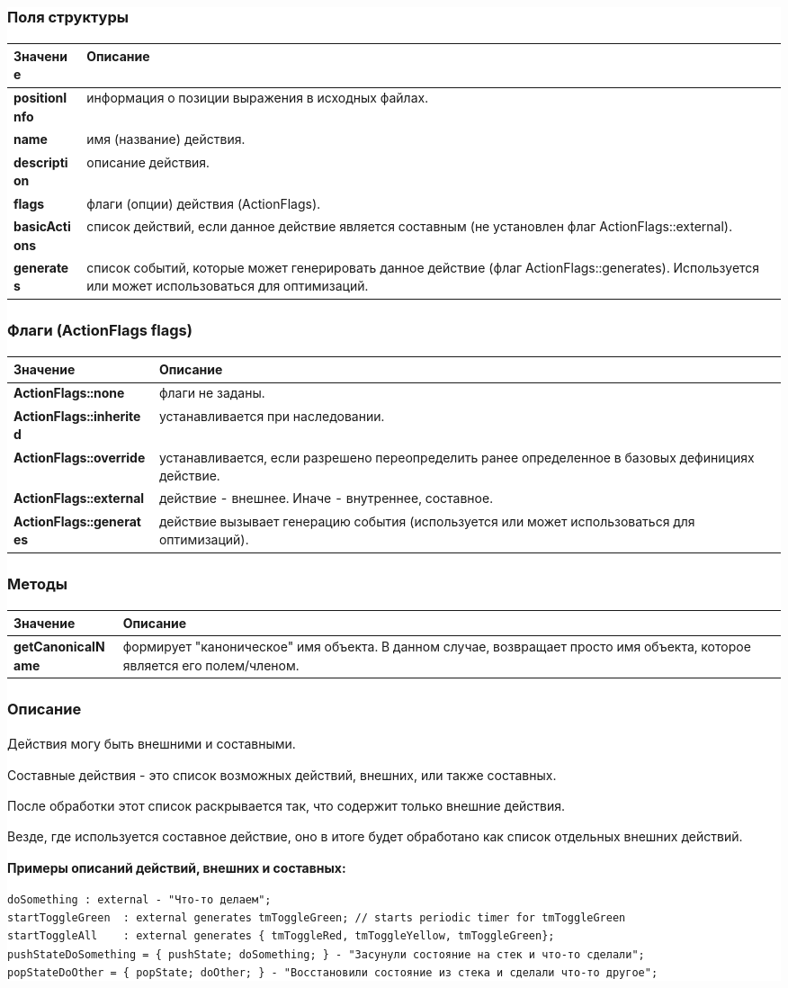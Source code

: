 ### Поля структуры


|Значение|Описание|
|:---|:---|
|**positionInfo**|информация о позиции выражения в исходных файлах.|
|**name**|имя (название) действия.|
|**description**|описание действия.|
|**flags**|флаги (опции) действия (ActionFlags).|
|**basicActions**|список действий, если данное действие является составным (не установлен флаг ActionFlags::external).|
|**generates**|список событий, которые может генерировать данное действие (флаг ActionFlags::generates). Используется или может использоваться для оптимизаций.|


### Флаги (ActionFlags flags)


|Значение|Описание|
|:---|:---|
|**ActionFlags::none**|флаги не заданы.|
|**ActionFlags::inherited**|устанавливается при наследовании.|
|**ActionFlags::override**|устанавливается, если разрешено переопределить ранее определенное в базовых дефинициях действие.|
|**ActionFlags::external**|действие - внешнее. Иначе - внутреннее, составное.|
|**ActionFlags::generates**|действие вызывает генерацию события (используется или может использоваться для оптимизаций).|


### Методы


|Значение|Описание|
|:---|:---|
|**getCanonicalName**|формирует "каноническое" имя объекта. В данном случае, возвращает просто имя объекта, которое является его полем/членом.|


### Описание

Действия могу быть внешними и составными.

Составные действия - это список возможных действий, внешних, или также составных.

После обработки этот список раскрывается так, что содержит только внешние действия.

  Везде, где используется составное действие, оно в итоге будет обработано как список
  отдельных внешних действий.


**Примеры описаний действий, внешних и составных:**
```
doSomething : external - "Что-то делаем";
startToggleGreen  : external generates tmToggleGreen; // starts periodic timer for tmToggleGreen
startToggleAll    : external generates { tmToggleRed, tmToggleYellow, tmToggleGreen};
pushStateDoSomething = { pushState; doSomething; } - "Засунули состояние на стек и что-то сделали";
popStateDoOther = { popState; doOther; } - "Восстановили состояние из стека и сделали что-то другое";
```
